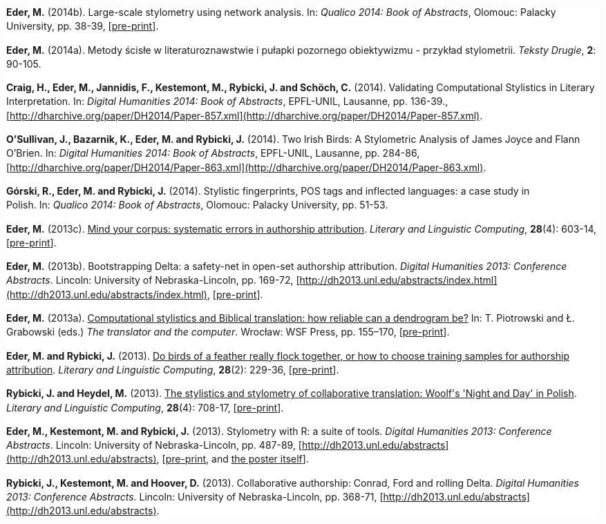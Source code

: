 **Eder, M.** (2014b). Large-scale stylometry using network analysis. In: _Qualico 2014: Book of Abstracts_, Olomouc: Palacky University, pp. 38-39, [[pre-print](https://github.com/computationalstylistics/preprints/blob/master/m-eder_qualico-2014_abstract.pdf)].

**Eder, M.** (2014a). Metody ścisłe w literaturoznawstwie i pułapki pozornego obiektywizmu - przykład stylometrii. _Teksty Drugie_, **2**: 90-105.

**Craig, H., Eder, M., Jannidis, F., Kestemont, M., Rybicki, J. and Schöch, C.** (2014). Validating Computational Stylistics in Literary Interpretation. In: _Digital Humanities 2014: Book of Abstracts_, EPFL-UNIL, Lausanne, pp. 136-39., [http://dharchive.org/paper/DH2014/Paper-857.xml](http://dharchive.org/paper/DH2014/Paper-857.xml).

**O’Sullivan, J., Bazarnik, K., Eder, M. and Rybicki, J.** (2014). Two Irish Birds: A Stylometric Analysis of James Joyce and Flann O’Brien. In: _Digital Humanities 2014: Book of Abstracts_, EPFL-UNIL, Lausanne, pp. 284-86, [http://dharchive.org/paper/DH2014/Paper-863.xml](http://dharchive.org/paper/DH2014/Paper-863.xml).

**Górski, R., Eder, M. and Rybicki, J.** (2014). Stylistic fingerprints, POS tags and inflected languages: a case study in Polish.&nbsp;In:&nbsp;_Qualico 2014: Book of Abstracts_, Olomouc: Palacky University, pp. 51-53.

**Eder, M.** (2013c). [Mind your corpus: systematic errors in authorship attribution](http://llc.oxfordjournals.org/content/28/4/603). _Literary and Linguistic Computing_, **28**(4): 603-14, [[pre-print](https://github.com/computationalstylistics/preprints/blob/master/m-eder_systematic_errors.pdf)].

**Eder, M.** (2013b). Bootstrapping Delta: a safety-net in open-set authorship attribution. _Digital Humanities 2013: Conference Abstracts_. Lincoln: University of Nebraska-Lincoln, pp. 169-72, [http://dh2013.unl.edu/abstracts/index.html](http://dh2013.unl.edu/abstracts/index.html), [[pre-print](https://github.com/computationalstylistics/preprints/blob/master/m-eder_bootstrapping_delta.pdf)].

**Eder, M.** (2013a). [Computational stylistics and Biblical translation: how reliable can a dendrogram be?](http://www.wsf.edu.pl/upload_module/wysiwyg/Wydawnictwo%20WSF/The%20Translator%20and%20the%20Computer_Piotrowski_Grabowski.pdf) In: T. Piotrowski and Ł. Grabowski (eds.) _The translator and the computer_. Wrocław: WSF Press, pp. 155–170, [[pre-print](https://github.com/computationalstylistics/preprints/blob/master/Eder_Reliability_issues_11122012.pdf)].

**Eder, M. and Rybicki, J.** (2013). [Do birds of a feather really flock together, or how to choose training samples for authorship attribution](http://llc.oxfordjournals.org/content/28/2/229). _Literary and Linguistic Computing_, **28**(2): 229-36, [[pre-print](https://github.com/computationalstylistics/preprints/blob/master/Eder-Rybicki_How_to_choose.pdf)].

**Rybicki, J. and Heydel, M.** (2013). [The stylistics and stylometry of collaborative translation: Woolf's 'Night and Day' in Polish](http://llc.oxfordjournals.org/content/28/4/708). _Literary and Linguistic Computing_, **28**(4): 708-17, [[pre-print](https://github.com/computationalstylistics/preprints/blob/master/Heydel%20Rybicki%20Collaborative%20Translation.pdf)].

**Eder, M., Kestemont, M. and Rybicki, J.** (2013). Stylometry with R: a suite of tools. _Digital Humanities 2013: Conference Abstracts_. Lincoln: University of Nebraska-Lincoln, pp. 487-89, [http://dh2013.unl.edu/abstracts](http://dh2013.unl.edu/abstracts), [[pre-print](https://github.com/computationalstylistics/preprints/blob/master/Eder-Kestemont-Rybicki_Stylometry_with_R.pdf), and [the poster itself](https://github.com/computationalstylistics/preprints/blob/master/poster_DH2013.pdf)].

**Rybicki, J., Kestemont, M. and Hoover, D.** (2013). Collaborative authorship: Conrad, Ford and rolling Delta. _Digital Humanities 2013: Conference Abstracts_. Lincoln: University of Nebraska-Lincoln, pp. 368-71, [http://dh2013.unl.edu/abstracts](http://dh2013.unl.edu/abstracts).
